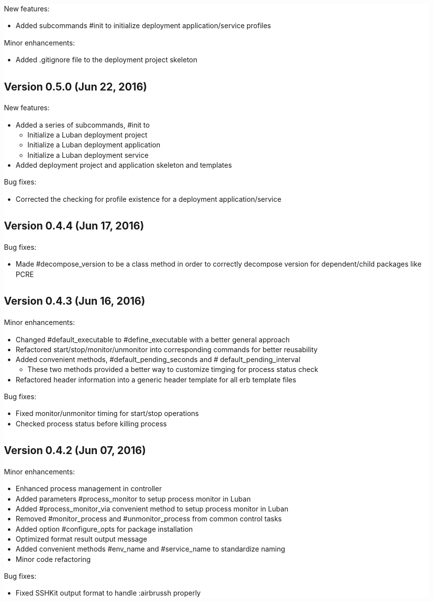 New features:
  * Added subcommands #init to initialize deployment application/service profiles

Minor enhancements:
  * Added .gitignore file to the deployment project skeleton

## Version 0.5.0 (Jun 22, 2016)

New features:
  * Added a series of subcommands, #init to
    * Initialize a Luban deployment project
    * Initialize a Luban deployment application
    * Initialize a Luban deployment service
  * Added deployment project and application skeleton and templates

Bug fixes:
  * Corrected the checking for profile existence for a deployment application/service

## Version 0.4.4 (Jun 17, 2016)

Bug fixes:
  * Made #decompose_version to be a class method in order to correctly decompose version for dependent/child packages like PCRE

## Version 0.4.3 (Jun 16, 2016)

Minor enhancements:
  * Changed #default_executable to #define_executable with a better general approach
  * Refactored start/stop/monitor/unmonitor into corresponding commands for better reusability
  * Added convenient methods, #default_pending_seconds and # default_pending_interval
    * These two methods provided a better way to customize timging for process status check
  * Refactored header information into a generic header template for all erb template files

Bug fixes:
  * Fixed monitor/unmonitor timing for start/stop operations
  * Checked process status before killing process

## Version 0.4.2 (Jun 07, 2016)

Minor enhancements:
  * Enhanced process management in controller
  * Added parameters #process_monitor to setup process monitor in Luban
  * Added #process_monitor_via convenient method to setup process monitor in Luban
  * Removed #monitor_process and #unmonitor_process from common control tasks
  * Added option #configure_opts for package installation
  * Optimized format result output message
  * Added convenient methods #env_name and #service_name to standardize naming
  * Minor code refactoring

Bug fixes:
  * Fixed SSHKit output format to handle :airbrussh properly
